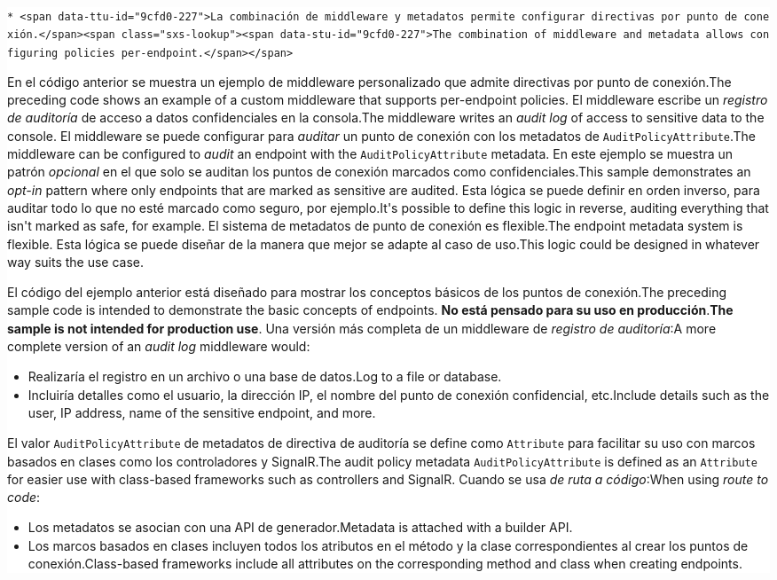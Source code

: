     * <span data-ttu-id="9cfd0-227">La combinación de middleware y metadatos permite configurar directivas por punto de conexión.</span><span class="sxs-lookup"><span data-stu-id="9cfd0-227">The combination of middleware and metadata allows configuring policies per-endpoint.</span></span>

<span data-ttu-id="9cfd0-228">En el código anterior se muestra un ejemplo de middleware personalizado que admite directivas por punto de conexión.</span><span class="sxs-lookup"><span data-stu-id="9cfd0-228">The preceding code shows an example of a custom middleware that supports per-endpoint policies.</span></span> <span data-ttu-id="9cfd0-229">El middleware escribe un *registro de auditoría* de acceso a datos confidenciales en la consola.</span><span class="sxs-lookup"><span data-stu-id="9cfd0-229">The middleware writes an *audit log* of access to sensitive data to the console.</span></span> <span data-ttu-id="9cfd0-230">El middleware se puede configurar para *auditar* un punto de conexión con los metadatos de `AuditPolicyAttribute`.</span><span class="sxs-lookup"><span data-stu-id="9cfd0-230">The middleware can be configured to *audit* an endpoint with the `AuditPolicyAttribute` metadata.</span></span> <span data-ttu-id="9cfd0-231">En este ejemplo se muestra un patrón *opcional* en el que solo se auditan los puntos de conexión marcados como confidenciales.</span><span class="sxs-lookup"><span data-stu-id="9cfd0-231">This sample demonstrates an *opt-in* pattern where only endpoints that are marked as sensitive are audited.</span></span> <span data-ttu-id="9cfd0-232">Esta lógica se puede definir en orden inverso, para auditar todo lo que no esté marcado como seguro, por ejemplo.</span><span class="sxs-lookup"><span data-stu-id="9cfd0-232">It's possible to define this logic in reverse, auditing everything that isn't marked as safe, for example.</span></span> <span data-ttu-id="9cfd0-233">El sistema de metadatos de punto de conexión es flexible.</span><span class="sxs-lookup"><span data-stu-id="9cfd0-233">The endpoint metadata system is flexible.</span></span> <span data-ttu-id="9cfd0-234">Esta lógica se puede diseñar de la manera que mejor se adapte al caso de uso.</span><span class="sxs-lookup"><span data-stu-id="9cfd0-234">This logic could be designed in whatever way suits the use case.</span></span>

<span data-ttu-id="9cfd0-235">El código del ejemplo anterior está diseñado para mostrar los conceptos básicos de los puntos de conexión.</span><span class="sxs-lookup"><span data-stu-id="9cfd0-235">The preceding sample code is intended to demonstrate the basic concepts of endpoints.</span></span> <span data-ttu-id="9cfd0-236">**No está pensado para su uso en producción**.</span><span class="sxs-lookup"><span data-stu-id="9cfd0-236">**The sample is not intended for production use**.</span></span> <span data-ttu-id="9cfd0-237">Una versión más completa de un middleware de *registro de auditoría*:</span><span class="sxs-lookup"><span data-stu-id="9cfd0-237">A more complete version of an *audit log* middleware would:</span></span>

* <span data-ttu-id="9cfd0-238">Realizaría el registro en un archivo o una base de datos.</span><span class="sxs-lookup"><span data-stu-id="9cfd0-238">Log to a file or database.</span></span>
* <span data-ttu-id="9cfd0-239">Incluiría detalles como el usuario, la dirección IP, el nombre del punto de conexión confidencial, etc.</span><span class="sxs-lookup"><span data-stu-id="9cfd0-239">Include details such as the user, IP address, name of the sensitive endpoint, and more.</span></span>

<span data-ttu-id="9cfd0-240">El valor `AuditPolicyAttribute` de metadatos de directiva de auditoría se define como `Attribute` para facilitar su uso con marcos basados en clases como los controladores y SignalR.</span><span class="sxs-lookup"><span data-stu-id="9cfd0-240">The audit policy metadata `AuditPolicyAttribute` is defined as an `Attribute` for easier use with class-based frameworks such as controllers and SignalR.</span></span> <span data-ttu-id="9cfd0-241">Cuando se usa *de ruta a código*:</span><span class="sxs-lookup"><span data-stu-id="9cfd0-241">When using *route to code*:</span></span>

* <span data-ttu-id="9cfd0-242">Los metadatos se asocian con una API de generador.</span><span class="sxs-lookup"><span data-stu-id="9cfd0-242">Metadata is attached with a builder API.</span></span>
* <span data-ttu-id="9cfd0-243">Los marcos basados en clases incluyen todos los atributos en el método y la clase correspondientes al crear los puntos de conexión.</span><span class="sxs-lookup"><span data-stu-id="9cfd0-243">Class-based frameworks include all attributes on the corresponding method and class when creating endpoints.</span></span>
